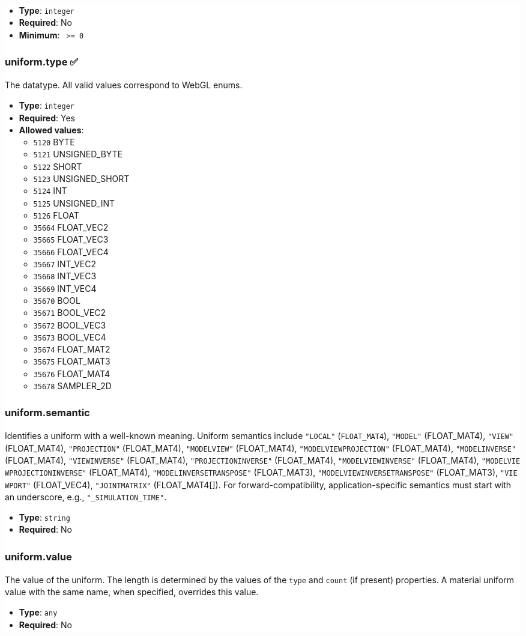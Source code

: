 * **Type**: `integer`
* **Required**: No
* **Minimum**: ` >= 0`

### uniform.type :white_check_mark: 

The datatype.  All valid values correspond to WebGL enums.

* **Type**: `integer`
* **Required**: Yes
* **Allowed values**:
   * `5120` BYTE
   * `5121` UNSIGNED_BYTE
   * `5122` SHORT
   * `5123` UNSIGNED_SHORT
   * `5124` INT
   * `5125` UNSIGNED_INT
   * `5126` FLOAT
   * `35664` FLOAT_VEC2
   * `35665` FLOAT_VEC3
   * `35666` FLOAT_VEC4
   * `35667` INT_VEC2
   * `35668` INT_VEC3
   * `35669` INT_VEC4
   * `35670` BOOL
   * `35671` BOOL_VEC2
   * `35672` BOOL_VEC3
   * `35673` BOOL_VEC4
   * `35674` FLOAT_MAT2
   * `35675` FLOAT_MAT3
   * `35676` FLOAT_MAT4
   * `35678` SAMPLER_2D

### uniform.semantic

Identifies a uniform with a well-known meaning.  Uniform semantics include `"LOCAL"` (`FLOAT_MAT4`), `"MODEL"` (FLOAT_MAT4), `"VIEW"` (FLOAT_MAT4), `"PROJECTION"` (FLOAT_MAT4), `"MODELVIEW"` (FLOAT_MAT4), `"MODELVIEWPROJECTION"` (FLOAT_MAT4), `"MODELINVERSE"` (FLOAT_MAT4), `"VIEWINVERSE"` (FLOAT_MAT4), `"PROJECTIONINVERSE"` (FLOAT_MAT4), `"MODELVIEWINVERSE"` (FLOAT_MAT4), `"MODELVIEWPROJECTIONINVERSE"` (FLOAT_MAT4), `"MODELINVERSETRANSPOSE"` (FLOAT_MAT3), `"MODELVIEWINVERSETRANSPOSE"` (FLOAT_MAT3), `"VIEWPORT"` (FLOAT_VEC4), `"JOINTMATRIX"` (FLOAT_MAT4[]).  For forward-compatibility, application-specific semantics must start with an underscore, e.g., `"_SIMULATION_TIME"`.

* **Type**: `string`
* **Required**: No

### uniform.value

The value of the uniform. The length is determined by the values of the `type` and `count` (if present) properties.  A material uniform value with the same name, when specified, overrides this value.

* **Type**: `any`
* **Required**: No
